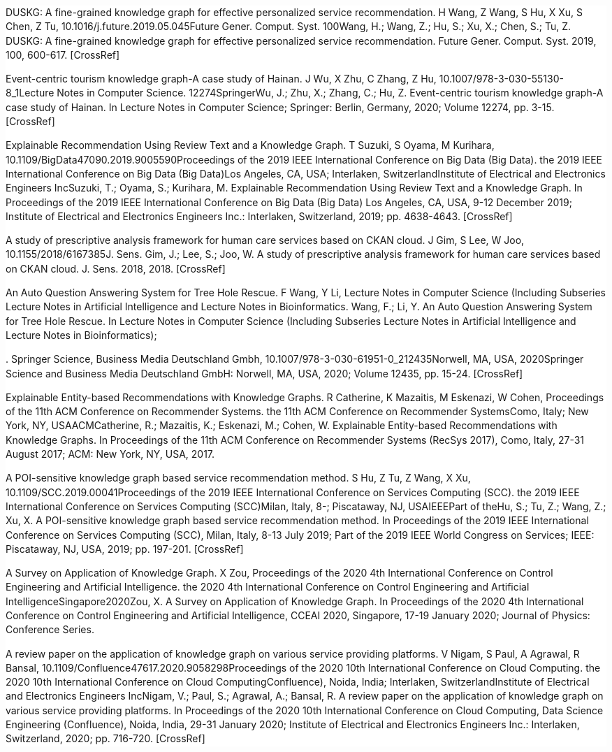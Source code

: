 DUSKG: A fine-grained knowledge graph for effective personalized service recommendation. H Wang, Z Wang, S Hu, X Xu, S Chen, Z Tu, 10.1016/j.future.2019.05.045Future Gener. Comput. Syst. 100Wang, H.; Wang, Z.; Hu, S.; Xu, X.; Chen, S.; Tu, Z. DUSKG: A fine-grained knowledge graph for effective personalized service recommendation. Future Gener. Comput. Syst. 2019, 100, 600-617. [CrossRef]

Event-centric tourism knowledge graph-A case study of Hainan. J Wu, X Zhu, C Zhang, Z Hu, 10.1007/978-3-030-55130-8_1Lecture Notes in Computer Science. 12274SpringerWu, J.; Zhu, X.; Zhang, C.; Hu, Z. Event-centric tourism knowledge graph-A case study of Hainan. In Lecture Notes in Computer Science; Springer: Berlin, Germany, 2020; Volume 12274, pp. 3-15. [CrossRef]

Explainable Recommendation Using Review Text and a Knowledge Graph. T Suzuki, S Oyama, M Kurihara, 10.1109/BigData47090.2019.9005590Proceedings of the 2019 IEEE International Conference on Big Data (Big Data). the 2019 IEEE International Conference on Big Data (Big Data)Los Angeles, CA, USA; Interlaken, SwitzerlandInstitute of Electrical and Electronics Engineers IncSuzuki, T.; Oyama, S.; Kurihara, M. Explainable Recommendation Using Review Text and a Knowledge Graph. In Proceedings of the 2019 IEEE International Conference on Big Data (Big Data) Los Angeles, CA, USA, 9-12 December 2019; Institute of Electrical and Electronics Engineers Inc.: Interlaken, Switzerland, 2019; pp. 4638-4643. [CrossRef]

A study of prescriptive analysis framework for human care services based on CKAN cloud. J Gim, S Lee, W Joo, 10.1155/2018/6167385J. Sens. Gim, J.; Lee, S.; Joo, W. A study of prescriptive analysis framework for human care services based on CKAN cloud. J. Sens. 2018, 2018. [CrossRef]

An Auto Question Answering System for Tree Hole Rescue. F Wang, Y Li, Lecture Notes in Computer Science (Including Subseries Lecture Notes in Artificial Intelligence and Lecture Notes in Bioinformatics. Wang, F.; Li, Y. An Auto Question Answering System for Tree Hole Rescue. In Lecture Notes in Computer Science (Including Subseries Lecture Notes in Artificial Intelligence and Lecture Notes in Bioinformatics);

. Springer Science, Business Media Deutschland Gmbh, 10.1007/978-3-030-61951-0_212435Norwell, MA, USA, 2020Springer Science and Business Media Deutschland GmbH: Norwell, MA, USA, 2020; Volume 12435, pp. 15-24. [CrossRef]

Explainable Entity-based Recommendations with Knowledge Graphs. R Catherine, K Mazaitis, M Eskenazi, W Cohen, Proceedings of the 11th ACM Conference on Recommender Systems. the 11th ACM Conference on Recommender SystemsComo, Italy; New York, NY, USAACMCatherine, R.; Mazaitis, K.; Eskenazi, M.; Cohen, W. Explainable Entity-based Recommendations with Knowledge Graphs. In Proceedings of the 11th ACM Conference on Recommender Systems (RecSys 2017), Como, Italy, 27-31 August 2017; ACM: New York, NY, USA, 2017.

A POI-sensitive knowledge graph based service recommendation method. S Hu, Z Tu, Z Wang, X Xu, 10.1109/SCC.2019.00041Proceedings of the 2019 IEEE International Conference on Services Computing (SCC). the 2019 IEEE International Conference on Services Computing (SCC)Milan, Italy, 8-; Piscataway, NJ, USAIEEEPart of theHu, S.; Tu, Z.; Wang, Z.; Xu, X. A POI-sensitive knowledge graph based service recommendation method. In Proceedings of the 2019 IEEE International Conference on Services Computing (SCC), Milan, Italy, 8-13 July 2019; Part of the 2019 IEEE World Congress on Services; IEEE: Piscataway, NJ, USA, 2019; pp. 197-201. [CrossRef]

A Survey on Application of Knowledge Graph. X Zou, Proceedings of the 2020 4th International Conference on Control Engineering and Artificial Intelligence. the 2020 4th International Conference on Control Engineering and Artificial IntelligenceSingapore2020Zou, X. A Survey on Application of Knowledge Graph. In Proceedings of the 2020 4th International Conference on Control Engineering and Artificial Intelligence, CCEAI 2020, Singapore, 17-19 January 2020; Journal of Physics: Conference Series.

A review paper on the application of knowledge graph on various service providing platforms. V Nigam, S Paul, A Agrawal, R Bansal, 10.1109/Confluence47617.2020.9058298Proceedings of the 2020 10th International Conference on Cloud Computing. the 2020 10th International Conference on Cloud ComputingConfluence), Noida, India; Interlaken, SwitzerlandInstitute of Electrical and Electronics Engineers IncNigam, V.; Paul, S.; Agrawal, A.; Bansal, R. A review paper on the application of knowledge graph on various service providing platforms. In Proceedings of the 2020 10th International Conference on Cloud Computing, Data Science Engineering (Confluence), Noida, India, 29-31 January 2020; Institute of Electrical and Electronics Engineers Inc.: Interlaken, Switzerland, 2020; pp. 716-720. [CrossRef]
